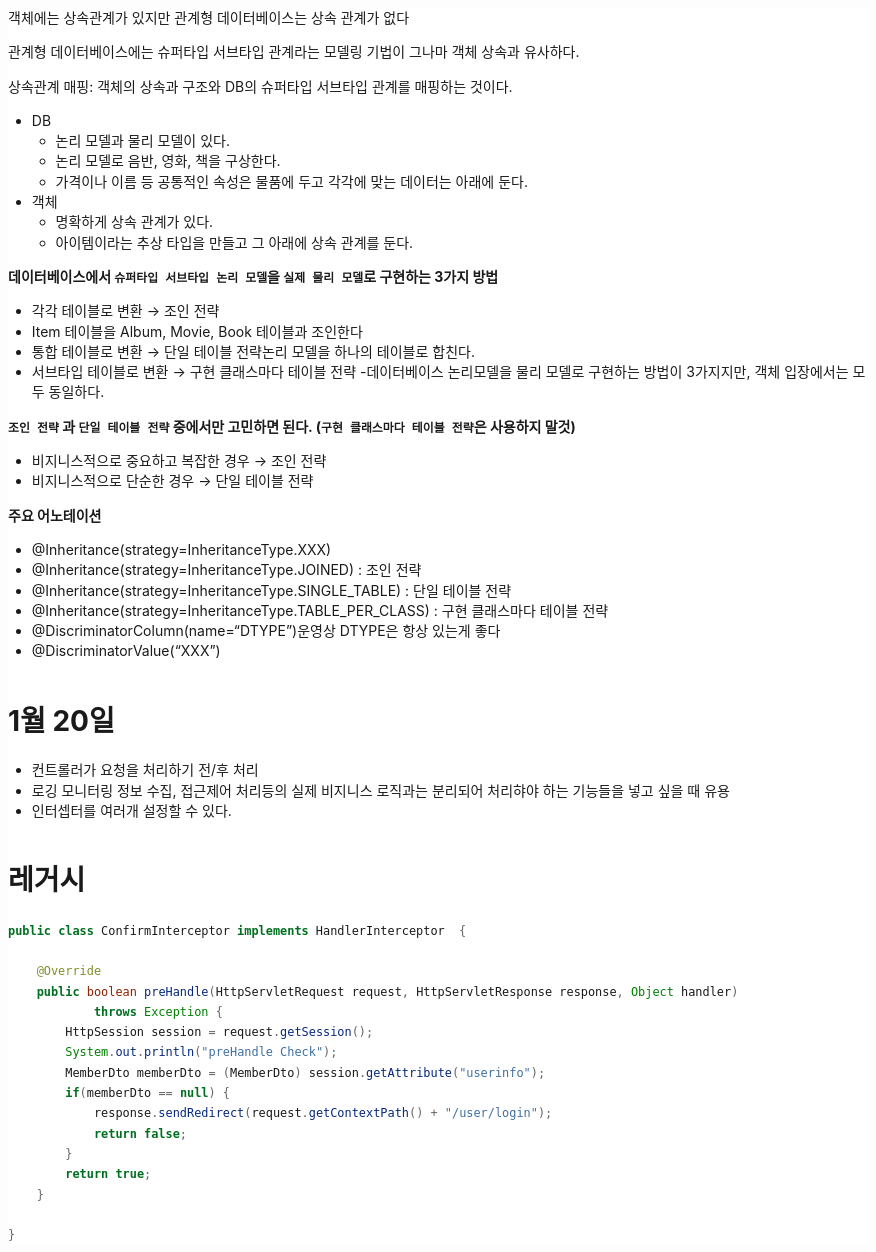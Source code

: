 객체에는 상속관계가 있지만 관계형 데이터베이스는 상속 관계가 없다

관계형 데이터베이스에는 슈퍼타입 서브타입 관계라는 모델링 기법이 그나마 객체 상속과 유사하다.

상속관계 매핑: 객체의 상속과 구조와 DB의 슈퍼타입 서브타입 관계를 매핑하는 것이다.

- DB
    - 논리 모델과 물리 모델이 있다.
    - 논리 모델로 음반, 영화, 책을 구상한다.
    - 가격이나 이름 등 공통적인 속성은 물품에 두고 각각에 맞는 데이터는 아래에 둔다.
- 객체
    - 명확하게 상속 관계가 있다.
    - 아이템이라는 추상 타입을 만들고 그 아래에 상속 관계를 둔다.

**데이터베이스에서 `슈퍼타입 서브타입 논리 모델`을 `실제 물리 모델`로 구현하는 3가지 방법**

- 각각 테이블로 변환 → 조인 전략
- Item 테이블을 Album, Movie, Book 테이블과 조인한다
- 통합 테이블로 변환 → 단일 테이블 전략논리 모델을 하나의 테이블로 합친다.
- 서브타입 테이블로 변환 → 구현 클래스마다 테이블 전략
-데이터베이스 논리모델을 물리 모델로 구현하는 방법이 3가지지만, 객체 입장에서는 모두 동일하다.

**`조인 전략` 과 `단일 테이블 전략` 중에서만 고민하면 된다. (`구현 클래스마다 테이블 전략`은 사용하지 말것)**

- 비지니스적으로 중요하고 복잡한 경우 → 조인 전략
- 비지니스적으로 단순한 경우 → 단일 테이블 전략


**주요 어노테이션**

- @Inheritance(strategy=InheritanceType.XXX)
- @Inheritance(strategy=InheritanceType.JOINED) : 조인 전략
- @Inheritance(strategy=InheritanceType.SINGLE_TABLE) : 단일 테이블 전략
- @Inheritance(strategy=InheritanceType.TABLE_PER_CLASS) : 구현 클래스마다 테이블 전략
- @DiscriminatorColumn(name=“DTYPE”)운영상 DTYPE은 항상 있는게 좋다
- @DiscriminatorValue(“XXX”)

# 1월 20일

- 컨트롤러가 요청을 처리하기 전/후 처리
- 로깅 모니터링 정보 수집, 접근제어 처리등의 실제 비지니스 로직과는 분리되어 처리햐야 하는 기능들을 넣고 싶을 때 유용
- 인터셉터를 여러개 설정할 수 있다.

# 레거시

```java
public class ConfirmInterceptor implements HandlerInterceptor  {

	@Override
	public boolean preHandle(HttpServletRequest request, HttpServletResponse response, Object handler)
			throws Exception {
		HttpSession session = request.getSession();
		System.out.println("preHandle Check");
		MemberDto memberDto = (MemberDto) session.getAttribute("userinfo");
		if(memberDto == null) {
			response.sendRedirect(request.getContextPath() + "/user/login");
			return false;
		}
		return true;
	}
	
}
```
